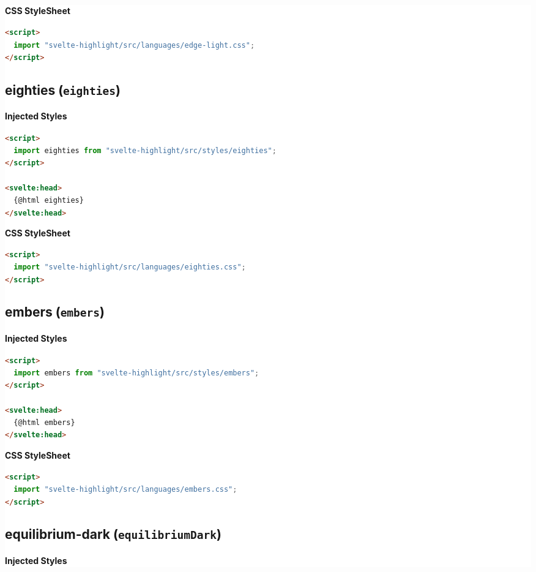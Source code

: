 **CSS StyleSheet**

```html
<script>
  import "svelte-highlight/src/languages/edge-light.css";
</script>
```

## eighties (`eighties`)

**Injected Styles**

```html
<script>
  import eighties from "svelte-highlight/src/styles/eighties";
</script>

<svelte:head>
  {@html eighties}
</svelte:head>
```

**CSS StyleSheet**

```html
<script>
  import "svelte-highlight/src/languages/eighties.css";
</script>
```

## embers (`embers`)

**Injected Styles**

```html
<script>
  import embers from "svelte-highlight/src/styles/embers";
</script>

<svelte:head>
  {@html embers}
</svelte:head>
```

**CSS StyleSheet**

```html
<script>
  import "svelte-highlight/src/languages/embers.css";
</script>
```

## equilibrium-dark (`equilibriumDark`)

**Injected Styles**
